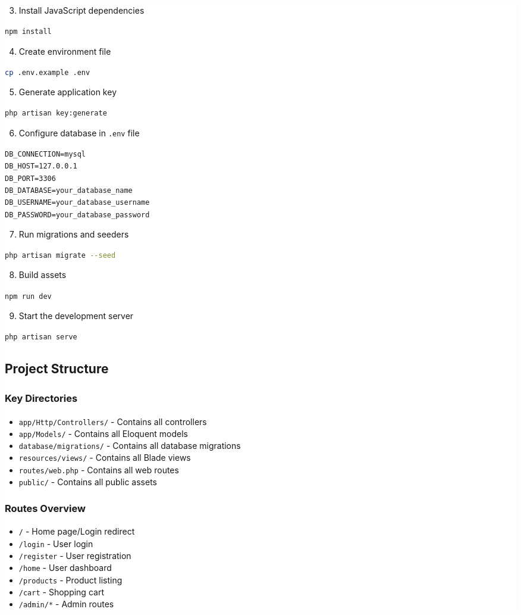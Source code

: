 3. Install JavaScript dependencies
```bash
npm install
```

4. Create environment file
```bash
cp .env.example .env
```

5. Generate application key
```bash
php artisan key:generate
```

6. Configure database in `.env` file
```env
DB_CONNECTION=mysql
DB_HOST=127.0.0.1
DB_PORT=3306
DB_DATABASE=your_database_name
DB_USERNAME=your_database_username
DB_PASSWORD=your_database_password
```

7. Run migrations and seeders
```bash
php artisan migrate --seed
```

8. Build assets
```bash
npm run dev
```

9. Start the development server
```bash
php artisan serve
```

## Project Structure

### Key Directories
- `app/Http/Controllers/` - Contains all controllers
- `app/Models/` - Contains all Eloquent models
- `database/migrations/` - Contains all database migrations
- `resources/views/` - Contains all Blade views
- `routes/web.php` - Contains all web routes
- `public/` - Contains all public assets

### Routes Overview
- `/` - Home page/Login redirect
- `/login` - User login
- `/register` - User registration
- `/home` - User dashboard
- `/products` - Product listing
- `/cart` - Shopping cart
- `/admin/*` - Admin routes
